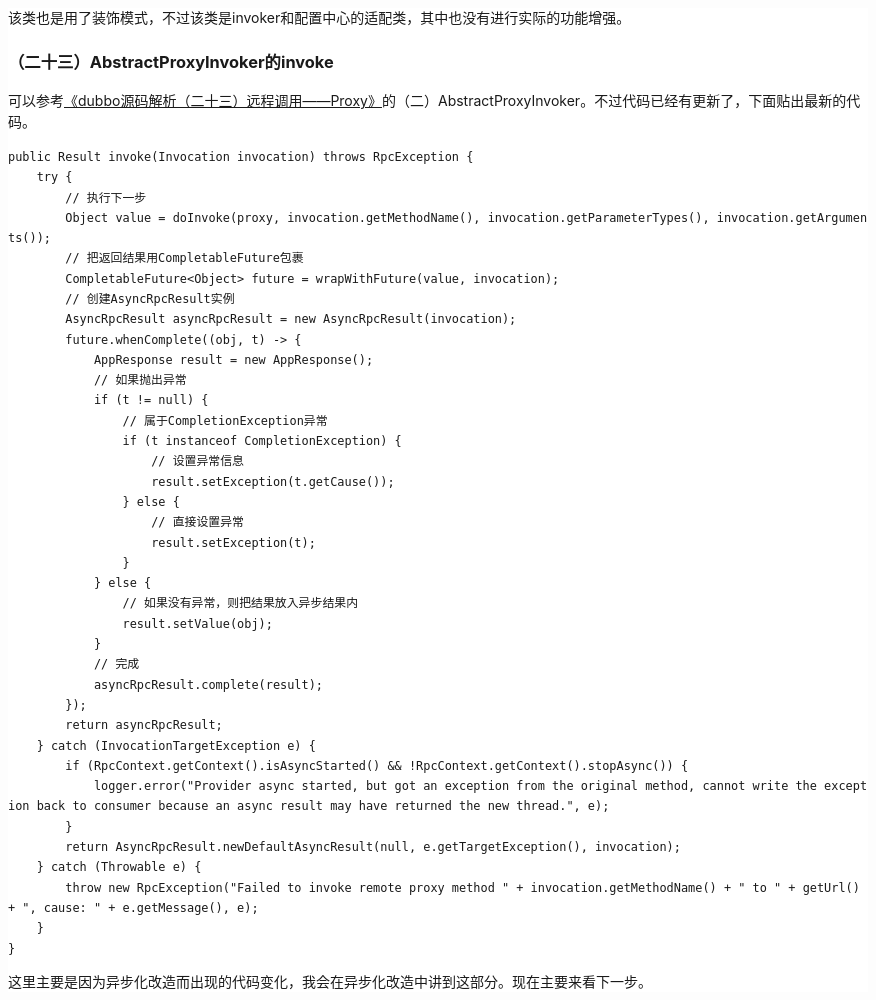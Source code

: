 该类也是用了装饰模式，不过该类是invoker和配置中心的适配类，其中也没有进行实际的功能增强。

### （二十三）AbstractProxyInvoker的invoke

可以参考[《dubbo源码解析（二十三）远程调用——Proxy》](https://segmentfault.com/a/1190000017892690)的（二）AbstractProxyInvoker。不过代码已经有更新了，下面贴出最新的代码。

```
public Result invoke(Invocation invocation) throws RpcException {
    try {
        // 执行下一步
        Object value = doInvoke(proxy, invocation.getMethodName(), invocation.getParameterTypes(), invocation.getArguments());
        // 把返回结果用CompletableFuture包裹
        CompletableFuture<Object> future = wrapWithFuture(value, invocation);
        // 创建AsyncRpcResult实例
        AsyncRpcResult asyncRpcResult = new AsyncRpcResult(invocation);
        future.whenComplete((obj, t) -> {
            AppResponse result = new AppResponse();
            // 如果抛出异常
            if (t != null) {
                // 属于CompletionException异常
                if (t instanceof CompletionException) {
                    // 设置异常信息
                    result.setException(t.getCause());
                } else {
                    // 直接设置异常
                    result.setException(t);
                }
            } else {
                // 如果没有异常，则把结果放入异步结果内
                result.setValue(obj);
            }
            // 完成
            asyncRpcResult.complete(result);
        });
        return asyncRpcResult;
    } catch (InvocationTargetException e) {
        if (RpcContext.getContext().isAsyncStarted() && !RpcContext.getContext().stopAsync()) {
            logger.error("Provider async started, but got an exception from the original method, cannot write the exception back to consumer because an async result may have returned the new thread.", e);
        }
        return AsyncRpcResult.newDefaultAsyncResult(null, e.getTargetException(), invocation);
    } catch (Throwable e) {
        throw new RpcException("Failed to invoke remote proxy method " + invocation.getMethodName() + " to " + getUrl() + ", cause: " + e.getMessage(), e);
    }
}
```

这里主要是因为异步化改造而出现的代码变化，我会在异步化改造中讲到这部分。现在主要来看下一步。

